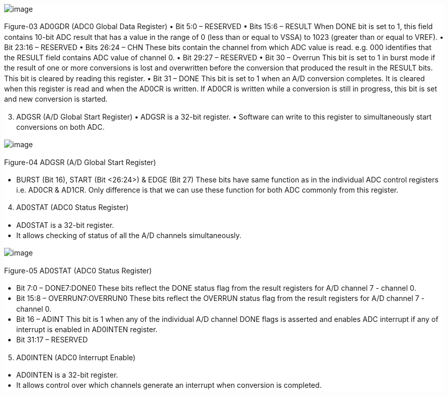  ![image](https://user-images.githubusercontent.com/36288975/198947519-3a019070-02b1-413f-af08-4536c367981d.png)

Figure-03 AD0GDR (ADC0 Global Data Register)
•	Bit 5:0 – RESERVED
•	Bits 15:6 – RESULT
When DONE bit is set to 1, this field contains 10-bit ADC result that has a value in the range of 0 (less than or equal to VSSA) to 1023 (greater than or equal to VREF).
•	Bit 23:16 – RESERVED
•	Bits 26:24 – CHN
These bits contain the channel from which ADC value is read.
e.g. 000 identifies that the RESULT field contains ADC value of channel 0.
•	Bit 29:27 – RESERVED
•	Bit 30 – Overrun
This bit is set to 1 in burst mode if the result of one or more conversions is lost and overwritten before the conversion that produced the result in the RESULT bits.
This bit is cleared by reading this register.
•	Bit 31 – DONE
This bit is set to 1 when an A/D conversion completes. It is cleared when this register is read and when the AD0CR is written.
If AD0CR is written while a conversion is still in progress, this bit is set and new conversion is started.
 
3.  ADGSR (A/D Global Start Register)
•	ADGSR is a 32-bit register.
•	Software can write to this register to simultaneously start conversions on both ADC.

 ![image](https://user-images.githubusercontent.com/36288975/198947463-02050b1b-139a-46a3-b264-e07704f462bc.png)

  Figure-04 ADGSR (A/D Global Start Register)
*	BURST (Bit 16), START (Bit <26:24>) & EDGE (Bit 27)
These bits have same function as in the individual ADC control registers i.e. AD0CR & AD1CR. Only difference is that we can use these function for both ADC commonly from this register.
 
4.  AD0STAT (ADC0 Status Register)
*	AD0STAT is a 32-bit register.
*	It allows checking of status of all the A/D channels simultaneously.

![image](https://user-images.githubusercontent.com/36288975/198947435-c0d0d558-615b-4f1b-8d29-5ea985e02231.png)

  Figure-05 AD0STAT (ADC0 Status Register)
*	Bit 7:0 – DONE7:DONE0
These bits reflect the DONE status flag from the result registers for A/D channel 7 - channel 0.
*	Bit 15:8 – OVERRUN7:OVERRUN0
These bits reflect the OVERRUN status flag from the result registers for A/D channel 7 - channel 0.
*	Bit 16 – ADINT
This bit is 1 when any of the individual A/D channel DONE flags is asserted and enables ADC interrupt if any of interrupt is enabled in AD0INTEN register.
*	Bit 31:17 – RESERVED

5.  AD0INTEN (ADC0 Interrupt Enable)
*	AD0INTEN is a 32-bit register.
*	It allows control over which channels generate an interrupt when conversion is completed.
